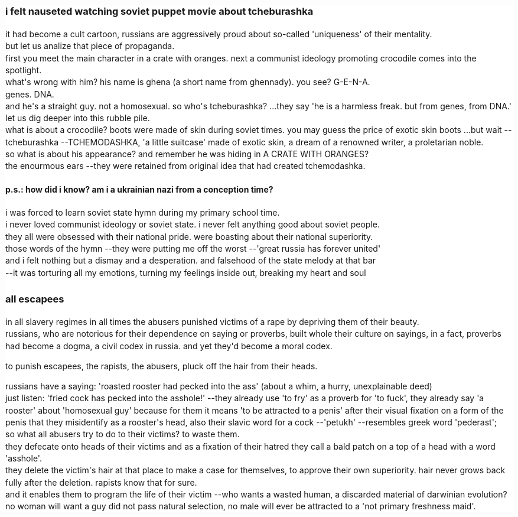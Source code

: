 ### i felt nauseted watching soviet puppet movie about tcheburashka
it had become a cult cartoon, russians are aggressively proud about so-called 'uniqueness' of their mentality.  
but let us analize that piece of propaganda.  
first you meet the main character in a crate with oranges. next a communist ideology promoting crocodile comes into the spotlight.  
what's wrong with him? his name is ghena (a short name from ghennady). you see? G-E-N-A.  
genes. DNA.  
and he's a straight guy. not a homosexual. so who's tcheburashka? ...they say 'he is a harmless freak. but from genes, from DNA.'  
let us dig deeper into this rubble pile.  
what is about a crocodile? boots were made of skin during soviet times. you may guess the price of exotic skin boots ...but wait --tcheburashka --TCHEMODASHKA, 'a little suitcase' made of exotic skin, a dream of a renowned writer, a proletarian noble.  
so what is about his appearance? and remember he was hiding in A CRATE WITH ORANGES?  
the enourmous ears --they were retained from original idea that had created tchemodashka.

#### p.s.: how did i know? am i a ukrainian nazi from a conception time?
i was forced to learn soviet state hymn during my primary school time.  
i never loved communist ideology or soviet state. i never felt anything good about soviet people.  
they all were obsessed with their national pride. were boasting about their national superiority.  
those words of the hymn --they were putting me off the worst --'great russia has forever united'  
and i felt nothing but a dismay and a desperation. and falsehood of the state melody at that bar  
--it was torturing all my emotions, turning my feelings inside out, breaking my heart and soul

### all escapees
in all slavery regimes in all times the abusers punished victims of a rape by depriving them of their beauty.  
russians, who are notorious for their dependence on saying or proverbs, built whole their culture on sayings, in a fact, proverbs had become a dogma, a civil codex in russia. and yet they'd become a moral codex.

to punish escapees, the rapists, the abusers, pluck off the hair from their heads.

russians have a saying: 'roasted rooster had pecked into the ass' (about a whim, a hurry, unexplainable deed)  
just listen: 'fried cock has pecked into the asshole!' --they already use 'to fry' as a proverb for 'to fuck', they already say 'a rooster' about 'homosexual guy' because for them it means 'to be attracted to a penis' after their visual fixation on a form of the penis that they misidentify as a rooster's head, also their slavic word for a cock --'petukh' --resembles greek word 'pederast';  
so what all abusers try to do to their victims? to waste them.  
they defecate onto heads of their victims and as a fixation of their hatred they call a bald patch on a top of a head with a word 'asshole'.  
they delete the victim's hair at that place to make a case for themselves, to approve their own superiority.
hair never grows back fully after the deletion. rapists know that for sure.  
and it enables them to program the life of their victim --who wants a wasted human, a discarded material of darwinian evolution? no woman will want a guy did not pass natural selection, no male will ever be attracted to a 'not primary freshness maid'.
